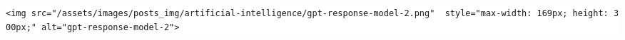    <img src="/assets/images/posts_img/artificial-intelligence/gpt-response-model-2.png"  style="max-width: 169px; height: 300px;" alt="gpt-response-model-2">
  </div>

